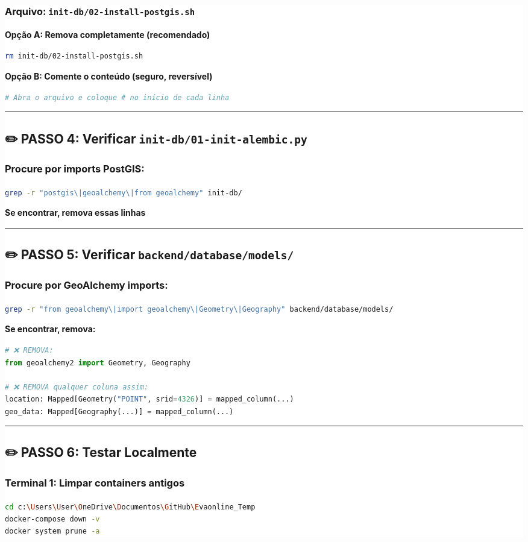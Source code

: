 ### Arquivo: `init-db/02-install-postgis.sh`

**Opção A: Remova completamente (recomendado)**
```bash
rm init-db/02-install-postgis.sh
```

**Opção B: Comente o conteúdo (seguro, reversível)**
```bash
# Abra o arquivo e coloque # no início de cada linha
```

---

## ✏️ PASSO 4: Verificar `init-db/01-init-alembic.py`

### Procure por imports PostGIS:

```bash
grep -r "postgis\|geoalchemy\|from geoalchemy" init-db/
```

**Se encontrar, remova essas linhas**

---

## ✏️ PASSO 5: Verificar `backend/database/models/`

### Procure por GeoAlchemy imports:

```bash
grep -r "from geoalchemy\|import geoalchemy\|Geometry\|Geography" backend/database/models/
```

**Se encontrar, remova:**

```python
# ❌ REMOVA:
from geoalchemy2 import Geometry, Geography

# ❌ REMOVA qualquer coluna assim:
location: Mapped[Geometry("POINT", srid=4326)] = mapped_column(...)
geo_data: Mapped[Geography(...)] = mapped_column(...)
```

---

## ✏️ PASSO 6: Testar Localmente

### Terminal 1: Limpar containers antigos
```bash
cd c:\Users\User\OneDrive\Documentos\GitHub\Evaonline_Temp
docker-compose down -v
docker system prune -a
```
